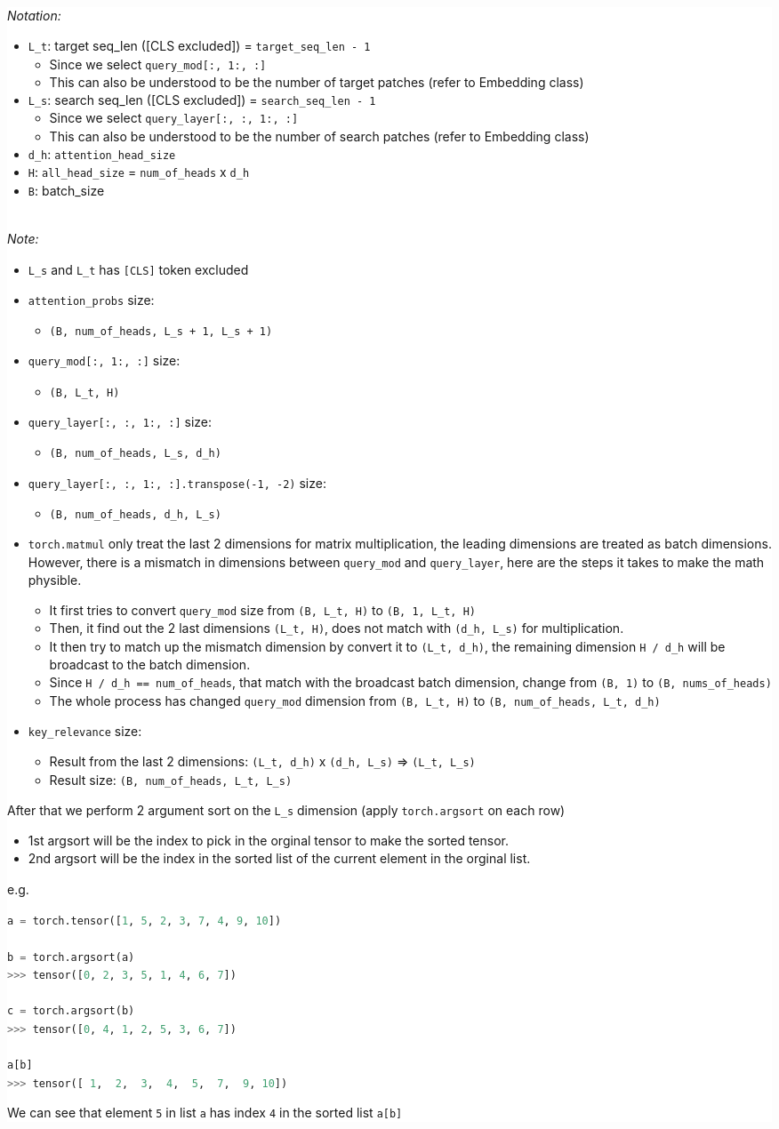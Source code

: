 <i>Notation:</i>
- `L_t`: target seq_len ([CLS excluded]) = `target_seq_len - 1`
    - Since we select `query_mod[:, 1:, :]`
    - This can also be understood to be the number of target patches (refer to Embedding class)
- `L_s`: search seq_len ([CLS excluded]) = `search_seq_len - 1`
    - Since we select `query_layer[:, :, 1:, :]`
    - This can also be understood to be the number of search patches (refer to Embedding class)
- `d_h`: `attention_head_size`
- `H`: `all_head_size` = `num_of_heads` x `d_h`
- `B`: batch_size

<br>
<i>Note:</i>

- `L_s` and `L_t` has `[CLS]` token excluded
- `attention_probs` size:
    - `(B, num_of_heads, L_s + 1, L_s + 1)`
- `query_mod[:, 1:, :]` size:
    - `(B, L_t, H)`

- `query_layer[:, :, 1:, :]` size:
    - `(B, num_of_heads, L_s, d_h)`

- `query_layer[:, :, 1:, :].transpose(-1, -2)` size:
    - `(B, num_of_heads, d_h, L_s)`


- `torch.matmul` only treat the last 2 dimensions for matrix multiplication, the leading dimensions are treated as batch dimensions. However, there is a mismatch in dimensions between `query_mod` and `query_layer`, here are the steps it takes to make the math physible.
    - It first tries to convert `query_mod` size from `(B, L_t, H)` to `(B, 1, L_t, H)`
    - Then, it find out the 2 last dimensions `(L_t, H)`, does not match with `(d_h, L_s)` for multiplication. 
    - It then try to match up the mismatch dimension by convert it to `(L_t, d_h)`, the remaining dimension `H / d_h` will be broadcast to the batch dimension. 
    - Since `H / d_h == num_of_heads`, that match with the broadcast batch dimension, change from `(B, 1)` to `(B, nums_of_heads)`
    - The whole process has changed `query_mod` dimension from `(B, L_t, H)` to `(B, num_of_heads, L_t, d_h)`

- `key_relevance` size:
    - Result from the last 2 dimensions: `(L_t, d_h)` x `(d_h, L_s)` => `(L_t, L_s)`
    - Result size: `(B, num_of_heads, L_t, L_s)`


After that we perform 2 argument sort on the `L_s` dimension (apply `torch.argsort` on each row)
- 1st argsort will be the index to pick in the orginal tensor to make the sorted tensor.
- 2nd argsort will be the index in the sorted list of the current element in the orginal list.

e.g.
```python
a = torch.tensor([1, 5, 2, 3, 7, 4, 9, 10])

b = torch.argsort(a)
>>> tensor([0, 2, 3, 5, 1, 4, 6, 7])

c = torch.argsort(b)
>>> tensor([0, 4, 1, 2, 5, 3, 6, 7])

a[b]
>>> tensor([ 1,  2,  3,  4,  5,  7,  9, 10])
```
We can see that element `5` in list `a` has index `4` in the sorted list `a[b]`
